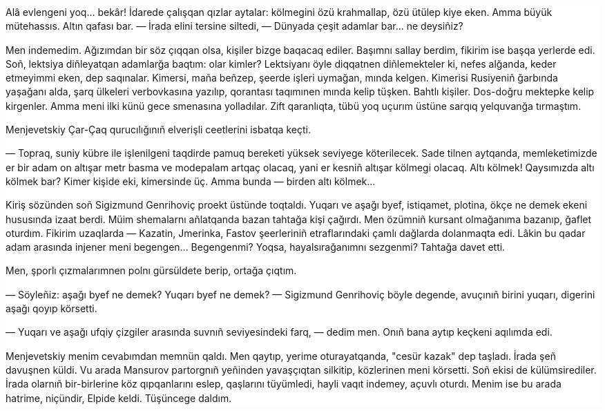 Alâ evlengeni yoq... bekâr!
İdarede çalışqan qızlar aytalar: kölmegini özü krahmallap, özü ütülep kiye eken.
Amma büyük mütehassıs.
Altın qafası bar. 
— İrada elini tersine siltedi, —
Dünyada çeşit adamlar bar... ne deysiñiz?

Men indemedim.
Ağızımdan bir söz çıqqan olsa, kişiler bizge baqacaq ediler.
Başımnı sallay berdim, fikirim ise başqa yerlerde edi.
Soñ, lektsiya diñleyatqan adamlarğa baqtım: olar kimler?
Lektsiyanı öyle diqqatnen diñlemekteler ki, nefes alğanda, keder etmeyimmi eken, dep saqınalar.
Kimersi, maña beñzep, şeerde işleri uymağan, mında kelgen.
Kimerisi Rusiyeniñ ğarbında yaşağanı alda, şarq ülkeleri verbovkasına yazılıp, qorantası taqımınen mında kelip tüşken.
Bahtlı kişiler.
Dos-doğru mektepke kelip kirgenler.
Amma meni ilki künü gece smenasına yolladılar.
Zift qaranlıqta, tübü yoq uçurım üstüne sarqıq yelquvanğa tırmaştım.

Menjevetskiy Çar-Çaq qurucılığınıñ elverişli ceetlerini isbatqa keçti.

— Topraq, suniy kübre ile işlenilgeni taqdirde pamuq bereketi yüksek seviyege köterilecek.
Sade tilnen aytqanda, memleketimizde er bir adam on altışar metr basma ve modepalam artqaç olacaq, yani er kesniñ altışar kölmegi olacaq.
Altı kölmek!
Qaysımızda altı kölmek bar?
Kimer kişide eki, kimersinde üç.
Amma bunda — birden altı kölmek...

Kiriş sözünden soñ Sigizmund Genrihoviç proekt üstünde toqtaldı.
Yuqarı ve aşağı byef, istiqamet, plotina, ökçe ne demek ekeni hususında izaat berdi.
Müim shemalarnı añlatqanda bazan tahtağa kişi çağırdı.
Men özümniñ kursant olmağanıma bazanıp, ğaflet oturdım.
Fikirim uzaqlarda — Kazatin, Jmerinka, Fastov şeerleriniñ etraflarındaki çamlı dağlarda dolanmaqta edi.
Lâkin bu qadar adam arasında injener meni begengen...
Begengenmi?
Yoqsa, hayalsırağanımnı sezgenmi?
Tahtağa davet etti.

Men, şporlı çızmalarımnen polnı gürsüldete berip, ortağa çıqtım.

— Söyleñiz: aşağı byef ne demek?
Yuqarı byef ne demek? 
— Sigizmund Genrihoviç böyle degende, avuçınıñ birini yuqarı, digerini aşağı qoyıp körsetti.

— Yuqarı ve aşağı ufqiy çizgiler arasında suvnıñ seviyesindeki farq, — dedim men.
Onıñ bana aytıp keçkeni aqılımda edi.

Menjevetskiy menim cevabımdan memnün qaldı.
Men qaytıp, yerime oturayatqanda, "cesür kazak" dep taşladı.
İrada şeñ davuşnen küldi.
Vu arada Mansurov partorgnıñ yeñinden yavaşçıqtan silkitip, közlerinen meni körsetti.
Soñ ekisi de külümsirediler.
İrada olarnıñ bir-birlerine köz qıpqanlarını eslep, qaşlarını tüyümledi, hayli vaqıt indemey, açuvlı oturdı.
Menim ise bu arada hatrime, niçündir, Elpide keldi.
Tüşüncege daldım.
